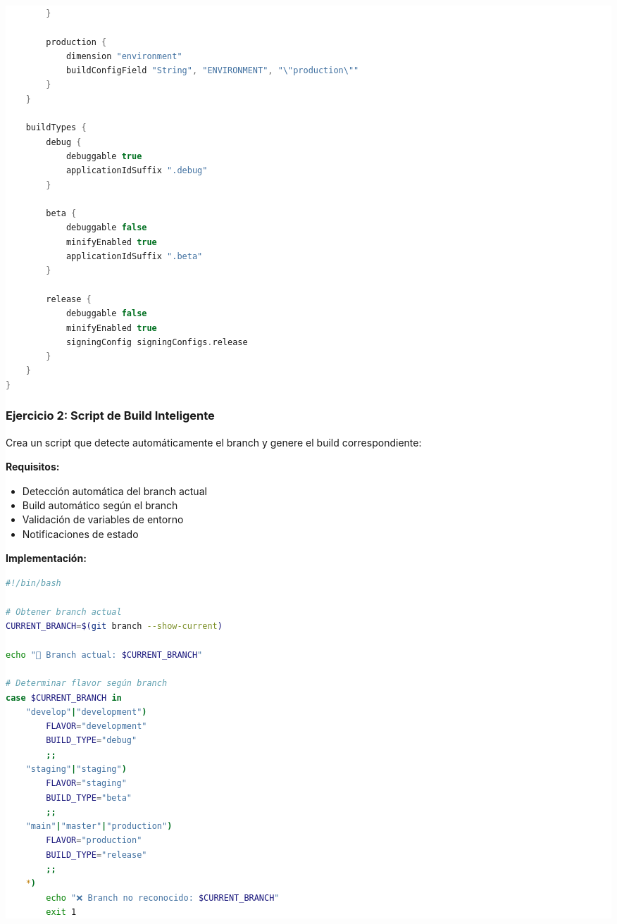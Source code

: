 ```gradle
        }
        
        production {
            dimension "environment"
            buildConfigField "String", "ENVIRONMENT", "\"production\""
        }
    }
    
    buildTypes {
        debug {
            debuggable true
            applicationIdSuffix ".debug"
        }
        
        beta {
            debuggable false
            minifyEnabled true
            applicationIdSuffix ".beta"
        }
        
        release {
            debuggable false
            minifyEnabled true
            signingConfig signingConfigs.release
        }
    }
}
```

### Ejercicio 2: Script de Build Inteligente
Crea un script que detecte automáticamente el branch y genere el build correspondiente:

**Requisitos:**
- Detección automática del branch actual
- Build automático según el branch
- Validación de variables de entorno
- Notificaciones de estado

**Implementación:**
```bash
#!/bin/bash

# Obtener branch actual
CURRENT_BRANCH=$(git branch --show-current)

echo "🌿 Branch actual: $CURRENT_BRANCH"

# Determinar flavor según branch
case $CURRENT_BRANCH in
    "develop"|"development")
        FLAVOR="development"
        BUILD_TYPE="debug"
        ;;
    "staging"|"staging")
        FLAVOR="staging"
        BUILD_TYPE="beta"
        ;;
    "main"|"master"|"production")
        FLAVOR="production"
        BUILD_TYPE="release"
        ;;
    *)
        echo "❌ Branch no reconocido: $CURRENT_BRANCH"
        exit 1
```